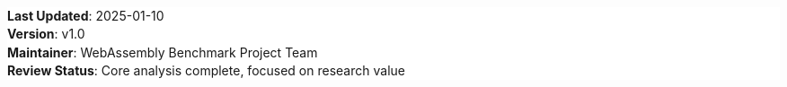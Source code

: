 
**Last Updated**: 2025-01-10  
**Version**: v1.0  
**Maintainer**: WebAssembly Benchmark Project Team  
**Review Status**: Core analysis complete, focused on research value